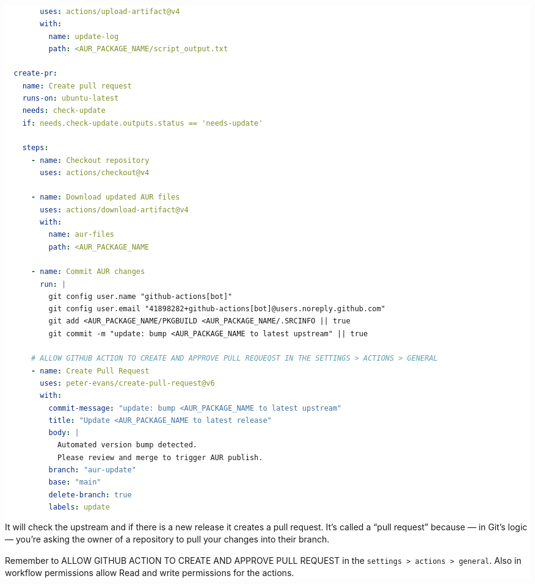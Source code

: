    ```yml
           uses: actions/upload-artifact@v4
           with:
             name: update-log
             path: <AUR_PACKAGE_NAME/script_output.txt

     create-pr:
       name: Create pull request
       runs-on: ubuntu-latest
       needs: check-update
       if: needs.check-update.outputs.status == 'needs-update'

       steps:
         - name: Checkout repository
           uses: actions/checkout@v4

         - name: Download updated AUR files
           uses: actions/download-artifact@v4
           with:
             name: aur-files
             path: <AUR_PACKAGE_NAME

         - name: Commit AUR changes
           run: |
             git config user.name "github-actions[bot]"
             git config user.email "41898282+github-actions[bot]@users.noreply.github.com"
             git add <AUR_PACKAGE_NAME/PKGBUILD <AUR_PACKAGE_NAME/.SRCINFO || true
             git commit -m "update: bump <AUR_PACKAGE_NAME to latest upstream" || true

         # ALLOW GITHUB ACTION TO CREATE AND APPROVE PULL REQUEQST IN THE SETTINGS > ACTIONS > GENERAL
         - name: Create Pull Request
           uses: peter-evans/create-pull-request@v6
           with:
             commit-message: "update: bump <AUR_PACKAGE_NAME to latest upstream"
             title: "Update <AUR_PACKAGE_NAME to latest release"
             body: |
               Automated version bump detected.
               Please review and merge to trigger AUR publish.
             branch: "aur-update"
             base: "main"
             delete-branch: true
             labels: update
   ```

   It will check the upstream and if there is a new release it creates a pull request.
   It’s called a “pull request” because — in Git’s logic — you’re asking the
   owner of a repository to pull your changes into their branch.

   Remember to ALLOW GITHUB ACTION TO CREATE AND APPROVE PULL REQUEST in the `settings > actions > general`.
   Also in workflow permissions allow Read and write permissions for the actions.
